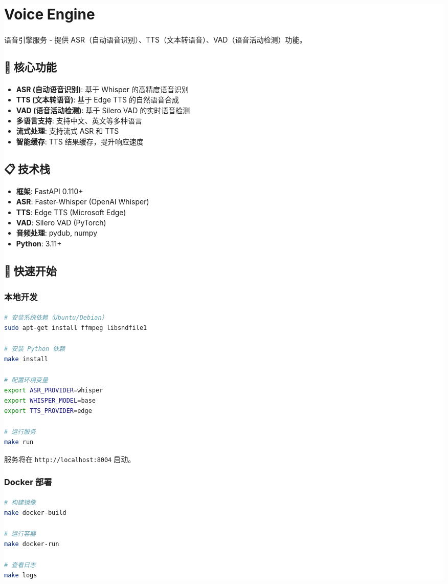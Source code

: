 # Voice Engine

语音引擎服务 - 提供 ASR（自动语音识别）、TTS（文本转语音）、VAD（语音活动检测）功能。

## 🎯 核心功能

- **ASR (自动语音识别)**: 基于 Whisper 的高精度语音识别
- **TTS (文本转语音)**: 基于 Edge TTS 的自然语音合成
- **VAD (语音活动检测)**: 基于 Silero VAD 的实时语音检测
- **多语言支持**: 支持中文、英文等多种语言
- **流式处理**: 支持流式 ASR 和 TTS
- **智能缓存**: TTS 结果缓存，提升响应速度

## 📋 技术栈

- **框架**: FastAPI 0.110+
- **ASR**: Faster-Whisper (OpenAI Whisper)
- **TTS**: Edge TTS (Microsoft Edge)
- **VAD**: Silero VAD (PyTorch)
- **音频处理**: pydub, numpy
- **Python**: 3.11+

## 🚀 快速开始

### 本地开发

```bash
# 安装系统依赖（Ubuntu/Debian）
sudo apt-get install ffmpeg libsndfile1

# 安装 Python 依赖
make install

# 配置环境变量
export ASR_PROVIDER=whisper
export WHISPER_MODEL=base
export TTS_PROVIDER=edge

# 运行服务
make run
```

服务将在 `http://localhost:8004` 启动。

### Docker 部署

```bash
# 构建镜像
make docker-build

# 运行容器
make docker-run

# 查看日志
make logs
```
